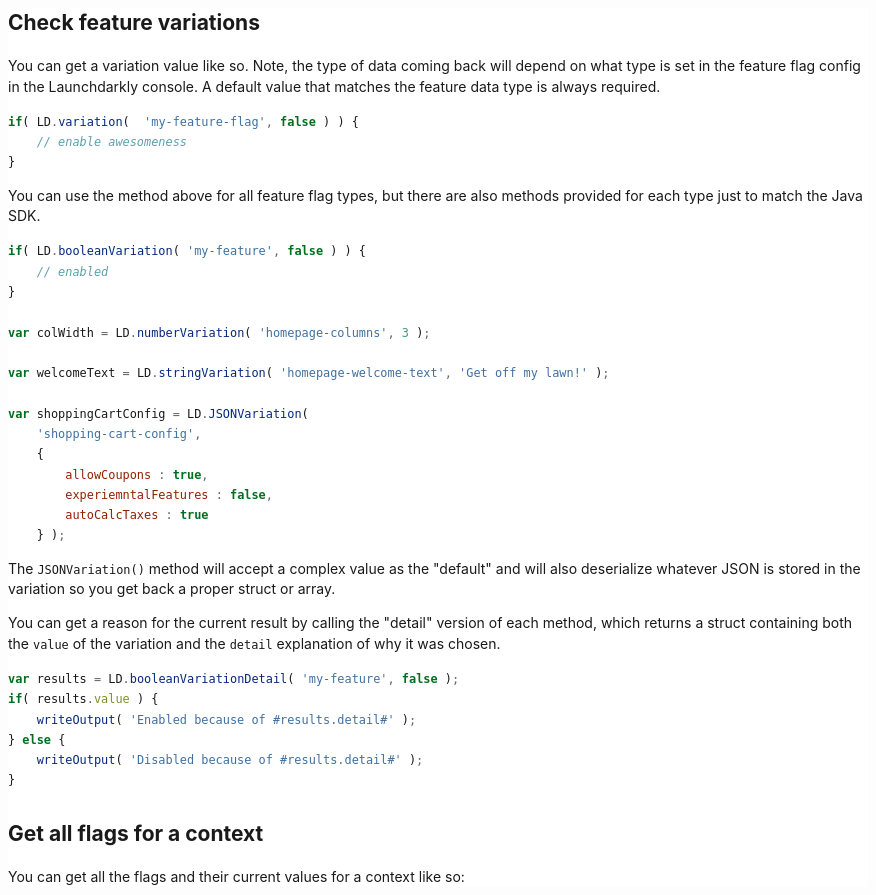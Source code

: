 
## Check feature variations

You can get a variation value like so.  Note, the type of data coming back will depend on what type is set in the feature flag config in the Launchdarkly console.  A default value that matches the feature data type is always required.

```js
if( LD.variation(  'my-feature-flag', false ) ) {
    // enable awesomeness
}
```

You can use the method above for all feature flag types, but there are also methods provided for each type just to match the Java SDK.

```js
if( LD.booleanVariation( 'my-feature', false ) ) {
    // enabled
}

var colWidth = LD.numberVariation( 'homepage-columns', 3 );

var welcomeText = LD.stringVariation( 'homepage-welcome-text', 'Get off my lawn!' );

var shoppingCartConfig = LD.JSONVariation(
    'shopping-cart-config',
    {
        allowCoupons : true,
        experiemntalFeatures : false,
        autoCalcTaxes : true
    } );
```

The `JSONVariation()` method will accept a complex value as the "default" and will also deserialize whatever JSON is stored in the variation so you get back a proper struct or array.

You can get a reason for the current result by calling the "detail" version of each method, which returns a struct containing both the `value` of the variation and the `detail` explanation of why it was chosen.


```js
var results = LD.booleanVariationDetail( 'my-feature', false );
if( results.value ) {
    writeOutput( 'Enabled because of #results.detail#' );
} else {
    writeOutput( 'Disabled because of #results.detail#' );
}
```

## Get all flags for a context

You can get all the flags and their current values for a context like so:
